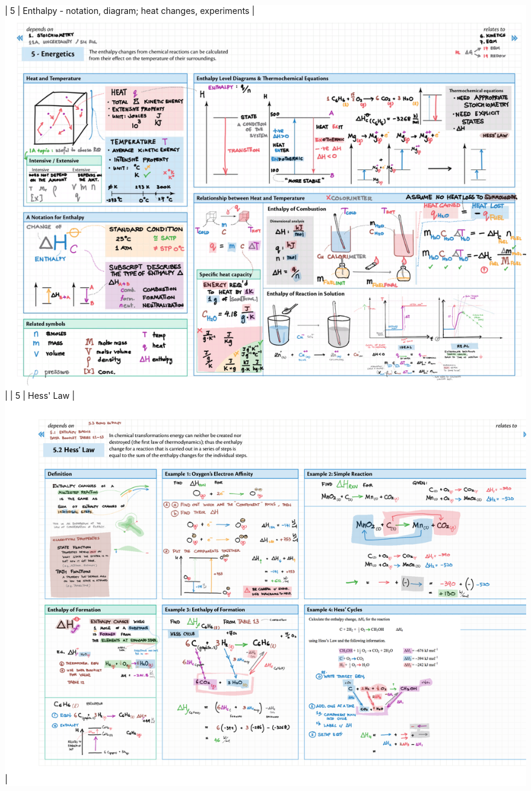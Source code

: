| 5  | Enthalpy - notation, diagram; heat changes, experiments | ![](./image/5-enthalpyExptDet.png) |
| 5  |                        Hess' Law                        |    ![](./image/5.2-HessLaw.png)    |